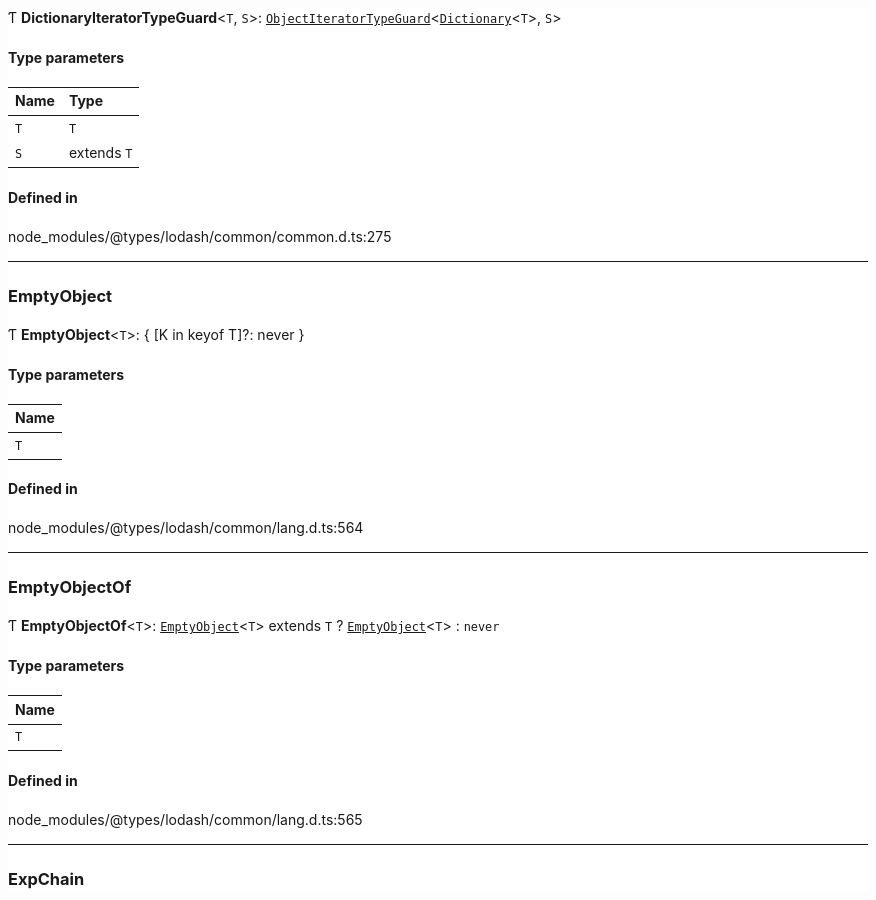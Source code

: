 Ƭ **DictionaryIteratorTypeGuard**\<`T`, `S`\>:
[`ObjectIteratorTypeGuard`](lodash.md#objectiteratortypeguard)\<[`Dictionary`](../interfaces/lodash.Dictionary.md)\<`T`\>,
`S`\>

#### Type parameters

| Name | Type        |
| :--- | :---------- |
| `T`  | `T`         |
| `S`  | extends `T` |

#### Defined in

node_modules/@types/lodash/common/common.d.ts:275

---

### EmptyObject

Ƭ **EmptyObject**\<`T`\>: \{ [K in keyof T]?: never }

#### Type parameters

| Name |
| :--- |
| `T`  |

#### Defined in

node_modules/@types/lodash/common/lang.d.ts:564

---

### EmptyObjectOf

Ƭ **EmptyObjectOf**\<`T`\>: [`EmptyObject`](lodash.md#emptyobject)\<`T`\> extends `T` ?
[`EmptyObject`](lodash.md#emptyobject)\<`T`\> : `never`

#### Type parameters

| Name |
| :--- |
| `T`  |

#### Defined in

node_modules/@types/lodash/common/lang.d.ts:565

---

### ExpChain
